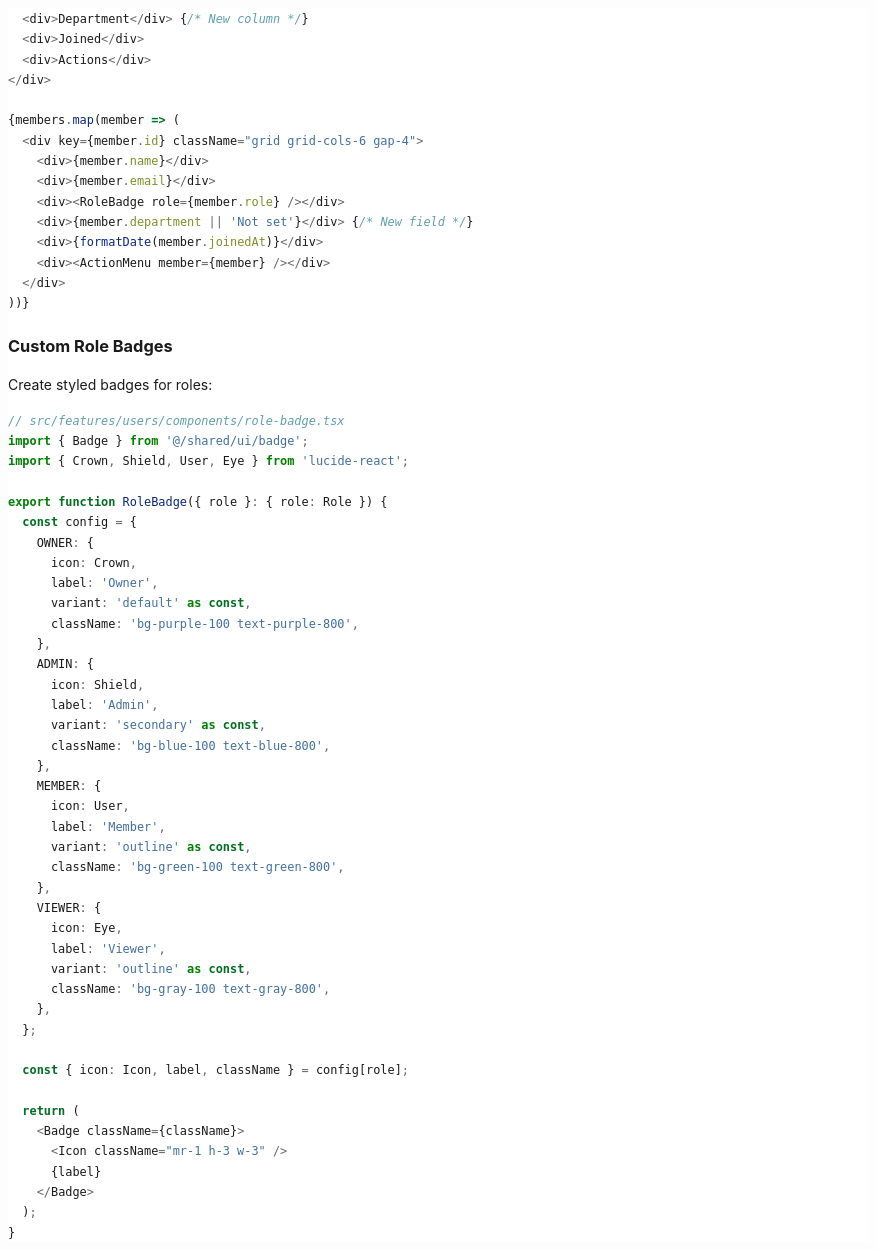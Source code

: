 ```typescript
  <div>Department</div> {/* New column */}
  <div>Joined</div>
  <div>Actions</div>
</div>

{members.map(member => (
  <div key={member.id} className="grid grid-cols-6 gap-4">
    <div>{member.name}</div>
    <div>{member.email}</div>
    <div><RoleBadge role={member.role} /></div>
    <div>{member.department || 'Not set'}</div> {/* New field */}
    <div>{formatDate(member.joinedAt)}</div>
    <div><ActionMenu member={member} /></div>
  </div>
))}
```

### Custom Role Badges

Create styled badges for roles:

```typescript
// src/features/users/components/role-badge.tsx
import { Badge } from '@/shared/ui/badge';
import { Crown, Shield, User, Eye } from 'lucide-react';

export function RoleBadge({ role }: { role: Role }) {
  const config = {
    OWNER: {
      icon: Crown,
      label: 'Owner',
      variant: 'default' as const,
      className: 'bg-purple-100 text-purple-800',
    },
    ADMIN: {
      icon: Shield,
      label: 'Admin',
      variant: 'secondary' as const,
      className: 'bg-blue-100 text-blue-800',
    },
    MEMBER: {
      icon: User,
      label: 'Member',
      variant: 'outline' as const,
      className: 'bg-green-100 text-green-800',
    },
    VIEWER: {
      icon: Eye,
      label: 'Viewer',
      variant: 'outline' as const,
      className: 'bg-gray-100 text-gray-800',
    },
  };

  const { icon: Icon, label, className } = config[role];

  return (
    <Badge className={className}>
      <Icon className="mr-1 h-3 w-3" />
      {label}
    </Badge>
  );
}
```